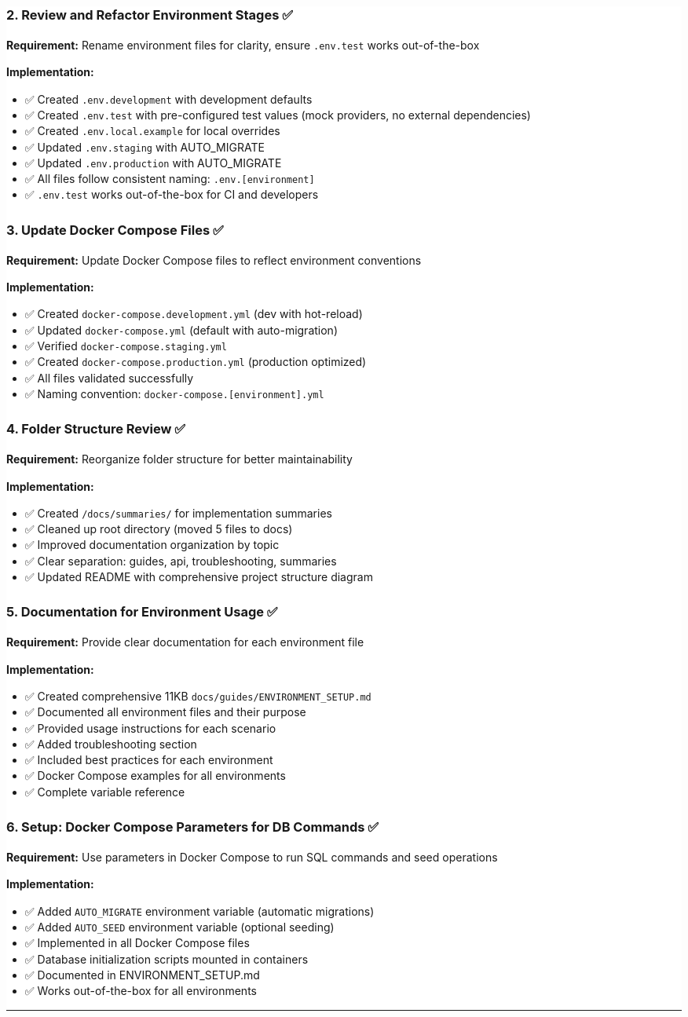 ### 2. Review and Refactor Environment Stages ✅

**Requirement:** Rename environment files for clarity, ensure `.env.test` works out-of-the-box

**Implementation:**
- ✅ Created `.env.development` with development defaults
- ✅ Created `.env.test` with pre-configured test values (mock providers, no external dependencies)
- ✅ Created `.env.local.example` for local overrides
- ✅ Updated `.env.staging` with AUTO_MIGRATE
- ✅ Updated `.env.production` with AUTO_MIGRATE
- ✅ All files follow consistent naming: `.env.[environment]`
- ✅ `.env.test` works out-of-the-box for CI and developers

### 3. Update Docker Compose Files ✅

**Requirement:** Update Docker Compose files to reflect environment conventions

**Implementation:**
- ✅ Created `docker-compose.development.yml` (dev with hot-reload)
- ✅ Updated `docker-compose.yml` (default with auto-migration)
- ✅ Verified `docker-compose.staging.yml`
- ✅ Created `docker-compose.production.yml` (production optimized)
- ✅ All files validated successfully
- ✅ Naming convention: `docker-compose.[environment].yml`

### 4. Folder Structure Review ✅

**Requirement:** Reorganize folder structure for better maintainability

**Implementation:**
- ✅ Created `/docs/summaries/` for implementation summaries
- ✅ Cleaned up root directory (moved 5 files to docs)
- ✅ Improved documentation organization by topic
- ✅ Clear separation: guides, api, troubleshooting, summaries
- ✅ Updated README with comprehensive project structure diagram

### 5. Documentation for Environment Usage ✅

**Requirement:** Provide clear documentation for each environment file

**Implementation:**
- ✅ Created comprehensive 11KB `docs/guides/ENVIRONMENT_SETUP.md`
- ✅ Documented all environment files and their purpose
- ✅ Provided usage instructions for each scenario
- ✅ Added troubleshooting section
- ✅ Included best practices for each environment
- ✅ Docker Compose examples for all environments
- ✅ Complete variable reference

### 6. Setup: Docker Compose Parameters for DB Commands ✅

**Requirement:** Use parameters in Docker Compose to run SQL commands and seed operations

**Implementation:**
- ✅ Added `AUTO_MIGRATE` environment variable (automatic migrations)
- ✅ Added `AUTO_SEED` environment variable (optional seeding)
- ✅ Implemented in all Docker Compose files
- ✅ Database initialization scripts mounted in containers
- ✅ Documented in ENVIRONMENT_SETUP.md
- ✅ Works out-of-the-box for all environments

---